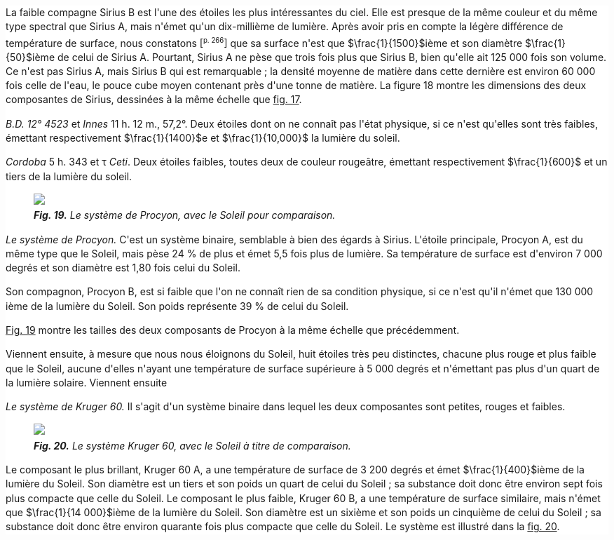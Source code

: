 La faible compagne Sirius B est l'une des étoiles les plus intéressantes du ciel. Elle est presque de la même couleur et du même type spectral que Sirius A, mais n'émet qu'un dix-millième de lumière. Après avoir pris en compte la légère différence de température de surface, nous constatons <span id="p266">[<sup><small>p. 266</small></sup>]</span> que sa surface n'est que $\frac{1}{1500}$ième et son diamètre $\frac{1}{50}$ième de celui de Sirius A. Pourtant, Sirius A ne pèse que trois fois plus que Sirius B, bien qu'elle ait 125 000 fois son volume. Ce n'est pas Sirius A, mais Sirius B qui est remarquable ; la densité moyenne de matière dans cette dernière est environ 60 000 fois celle de l'eau, le pouce cube moyen contenant près d'une tonne de matière. La figure 18 montre les dimensions des deux composantes de Sirius, dessinées à la même échelle que [fig. 17](#Univers_figure_17).

_B.D. 12° 4523_ et _Innes_ 11 h. 12 m., 57,2°. Deux étoiles dont on ne connaît pas l'état physique, si ce n'est qu'elles sont très faibles, émettant respectivement $\frac{1}{1400}$e et $\frac{1}{10,000}$ la lumière du soleil.

_Cordoba_ 5 h. 343 et τ _Ceti_. Deux étoiles faibles, toutes deux de couleur rougeâtre, émettant respectivement $\frac{1}{600}$ et un tiers de la lumière du soleil.

<figure id="Universe_figure_19" class="image urantiapedia">
<img src="/image/book/Sir_James_Jeans/The_Universe_Around_Us/figure_19.png">
<figcaption><em><b>Fig. 19.</b> Le système de Procyon, avec le Soleil pour comparaison. </em></figcaption>
</figure>

_Le système de Procyon._ C'est un système binaire, semblable à bien des égards à Sirius. L'étoile principale, Procyon A, est du même type que le Soleil, mais pèse 24 % de plus et émet 5,5 fois plus de lumière. Sa température de surface est d'environ 7 000 degrés et son diamètre est 1,80 fois celui du Soleil.

Son compagnon, Procyon B, est si faible que l'on ne connaît rien de sa condition physique, si ce n'est qu'il n'émet que 130 000 ième de la lumière du Soleil. Son poids représente 39 % de celui du Soleil.

[Fig. 19](#Universe_figure_19) montre les tailles des deux composants de Procyon à la même échelle que précédemment.

Viennent ensuite, à mesure que nous nous éloignons du Soleil, huit étoiles très peu distinctes, chacune plus rouge et plus faible que le Soleil, aucune d'elles n'ayant une température de surface supérieure à 5 000 degrés et n'émettant pas plus d'un quart de la lumière solaire. Viennent ensuite

_Le système de Kruger 60._ Il s'agit d'un système binaire dans lequel les deux composantes sont petites, rouges et faibles.

<figure id="Universe_figure_20" class="image urantiapedia">
<img src="/image/book/Sir_James_Jeans/The_Universe_Around_Us/figure_20.png">
<figcaption><em><b>Fig. 20.</b> Le système Kruger 60, avec le Soleil à titre de comparaison. </em></figcaption>
</figure>

Le composant le plus brillant, Kruger 60 A, a une température de surface de 3 200 degrés et émet $\frac{1}{400}$ième de la lumière du Soleil. Son diamètre est un tiers et son poids un quart de celui du Soleil ; sa substance doit donc être environ sept fois plus compacte que celle du Soleil. Le composant le plus faible, Kruger 60 B, a une température de surface similaire, mais n'émet que $\frac{1}{14 000}$ième de la lumière du Soleil. Son diamètre est un sixième et son poids un cinquième de celui du Soleil ; sa substance doit donc être environ quarante fois plus compacte que celle du Soleil. Le système est illustré dans la [fig. 20](#Universe_figure_20).
